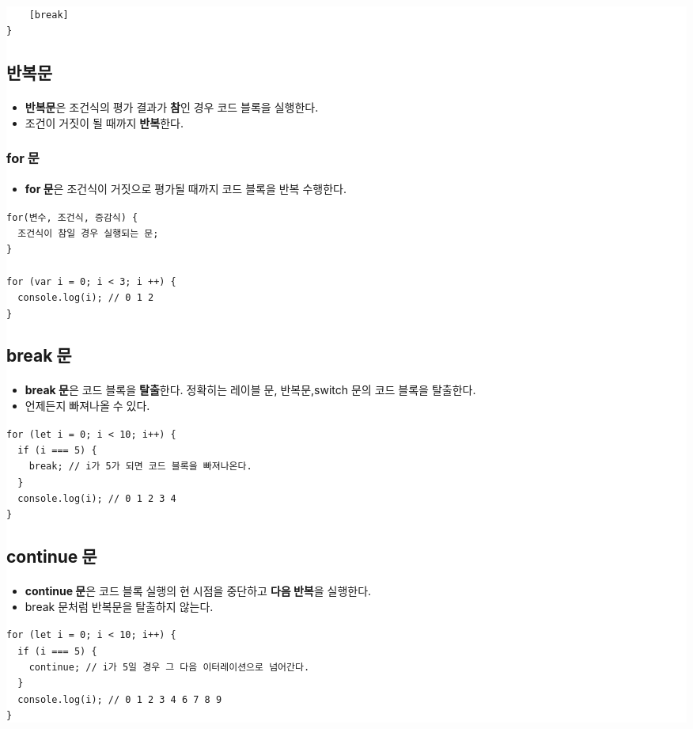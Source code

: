 ```
    [break]
}
```

## 반복문

- **반복문**은 조건식의 평가 결과가 **참**인 경우 코드 블록을 실행한다.
- 조건이 거짓이 될 때까지 **반복**한다.

### for 문

- **for 문**은 조건식이 거짓으로 평가될 때까지 코드 블록을 반복 수행한다.

```
for(변수, 조건식, 증감식) {
  조건식이 참일 경우 실행되는 문;
}

for (var i = 0; i < 3; i ++) {
  console.log(i); // 0 1 2
}
```

## break 문

- **break 문**은 코드 블록을 **탈출**한다. 정확히는 레이블 문, 반복문,switch 문의 코드 블록을 탈출한다.
- 언제든지 빠져나올 수 있다.

```
for (let i = 0; i < 10; i++) {
  if (i === 5) {
    break; // i가 5가 되면 코드 블록을 빠져나온다.
  }
  console.log(i); // 0 1 2 3 4
}
```

## continue 문

- **continue 문**은 코드 블록 실행의 현 시점을 중단하고 **다음 반복**을 실행한다.
- break 문처럼 반복문을 탈출하지 않는다.

```
for (let i = 0; i < 10; i++) {
  if (i === 5) {
    continue; // i가 5일 경우 그 다음 이터레이션으로 넘어간다.
  }
  console.log(i); // 0 1 2 3 4 6 7 8 9
}
```

###
